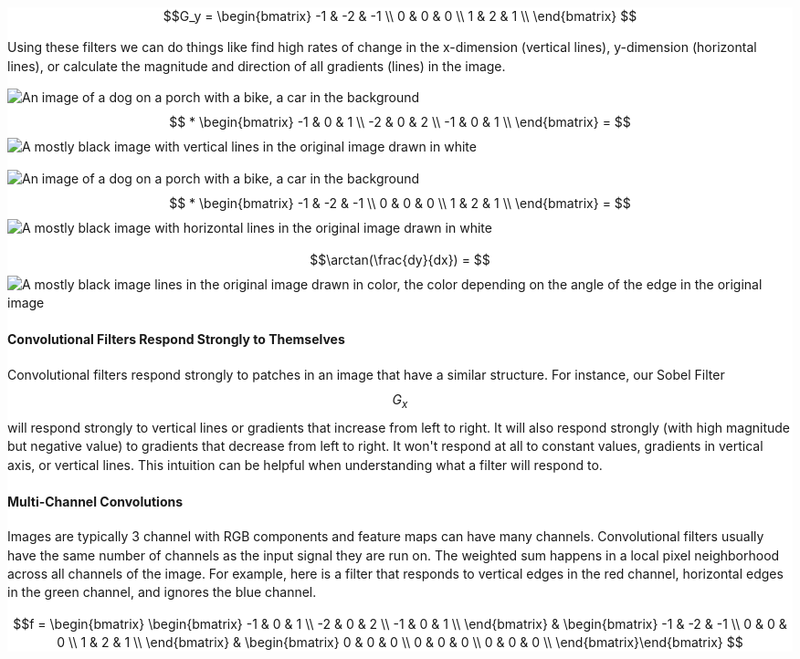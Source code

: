 $$G_y = \begin{bmatrix}
-1 & -2 & -1 \\
 0 &  0 &  0 \\
 1 &  2 &  1 \\
\end{bmatrix} $$

Using these filters we can do things like find high rates of change in the x-dimension (vertical lines), y-dimension (horizontal lines), or calculate the magnitude and direction of all gradients (lines) in the image.

![An image of a dog on a porch with a bike, a car in the background](../figs/dog.jpg) $$ * \begin{bmatrix}
-1 &  0 &  1 \\
-2 &  0 &  2 \\
-1 &  0 &  1 \\
\end{bmatrix} = $$
![A mostly black image with vertical lines in the original image drawn in white](../figs/dog-dx.jpg)

![An image of a dog on a porch with a bike, a car in the background](../figs/dog.jpg) $$ * \begin{bmatrix}
-1 & -2 & -1 \\
 0 &  0 &  0 \\
 1 &  2 &  1 \\
\end{bmatrix} = $$
![A mostly black image with horizontal lines in the original image drawn in white](../figs/dog-dy.jpg)

$$\arctan(\frac{dy}{dx}) = $$![A mostly black image lines in the original image drawn in color, the color depending on the angle of the edge in the original image](../figs/dog-color.jpg)

#### Convolutional Filters Respond Strongly to Themselves

Convolutional filters respond strongly to patches in an image that have a similar structure. For instance, our Sobel Filter $$G_x$$ will respond strongly to vertical lines or gradients that increase from left to right. It will also respond strongly (with high magnitude but negative value) to gradients that decrease from left to right. It won't respond at all to constant values, gradients in vertical axis, or vertical lines. This intuition can be helpful when understanding what a filter will respond to.

#### Multi-Channel Convolutions

Images are typically 3 channel with RGB components and feature maps can have many channels. Convolutional filters usually have the same number of channels as the input signal they are run on. The weighted sum happens in a local pixel neighborhood across all channels of the image. For example, here is a filter that responds to vertical edges in the red channel, horizontal edges in the green channel, and ignores the blue channel.

$$f = \begin{bmatrix} \begin{bmatrix}
-1 &  0 &  1 \\
-2 &  0 &  2 \\
-1 &  0 &  1 \\
\end{bmatrix} & \begin{bmatrix}
-1 & -2 & -1 \\
 0 &  0 &  0 \\
 1 &  2 &  1 \\
\end{bmatrix}  & \begin{bmatrix}
 0 &  0 &  0 \\
 0 &  0 &  0 \\
 0 &  0 &  0 \\
\end{bmatrix}\end{bmatrix}
$$
